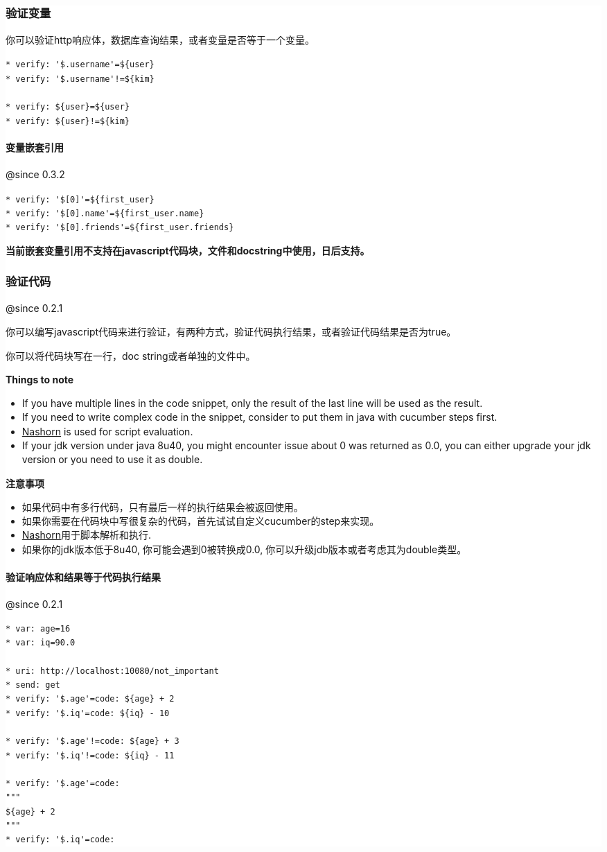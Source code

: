 ### 验证变量
你可以验证http响应体，数据库查询结果，或者变量是否等于一个变量。

```gherkin
* verify: '$.username'=${user}
* verify: '$.username'!=${kim}

* verify: ${user}=${user}
* verify: ${user}!=${kim}
```

#### 变量嵌套引用
@since 0.3.2

```gherkin
* verify: '$[0]'=${first_user}
* verify: '$[0].name'=${first_user.name}
* verify: '$[0].friends'=${first_user.friends}
```
**当前嵌套变量引用不支持在javascript代码块，文件和docstring中使用，日后支持。**


### 验证代码
@since 0.2.1

你可以编写javascript代码来进行验证，有两种方式，验证代码执行结果，或者验证代码结果是否为true。

你可以将代码块写在一行，doc string或者单独的文件中。

**Things to note**
* If you have multiple lines in the code snippet, only the result of the last line will be used as the result.
* If you need to write complex code in the snippet, consider to put them in java with cucumber steps first.
* [Nashorn](https://docs.oracle.com/javase/8/docs/technotes/guides/scripting/nashorn/api.html) is used for script evaluation.
* If your jdk version under java 8u40, you might encounter issue about 0 was returned as 0.0, you can either upgrade your jdk version
or you need to use it as double.

**注意事项**
* 如果代码中有多行代码，只有最后一样的执行结果会被返回使用。
* 如果你需要在代码块中写很复杂的代码，首先试试自定义cucumber的step来实现。
* [Nashorn](https://docs.oracle.com/javase/8/docs/technotes/guides/scripting/nashorn/api.html)用于脚本解析和执行.
* 如果你的jdk版本低于8u40, 你可能会遇到0被转换成0.0, 你可以升级jdb版本或者考虑其为double类型。

#### 验证响应体和结果等于代码执行结果
@since 0.2.1

```gherkin
* var: age=16
* var: iq=90.0

* uri: http://localhost:10080/not_important
* send: get
* verify: '$.age'=code: ${age} + 2
* verify: '$.iq'=code: ${iq} - 10

* verify: '$.age'!=code: ${age} + 3
* verify: '$.iq'!=code: ${iq} - 11

* verify: '$.age'=code:
"""
${age} + 2
"""
* verify: '$.iq'=code:
```